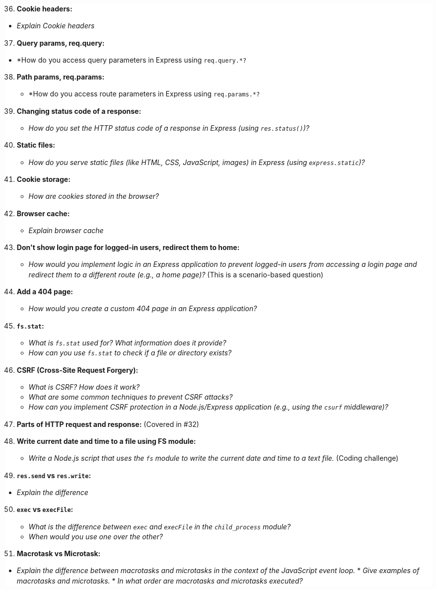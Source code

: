 36. **Cookie headers:**
 * *Explain Cookie headers*

37. **Query params, req.query:**
   *  *How do you access query parameters in Express using `req.query.*?`

38. **Path params, req.params:**
    *   *How do you access route parameters in Express using `req.params.*?`

39. **Changing status code of a response:**
    *   *How do you set the HTTP status code of a response in Express (using `res.status()`)?*

40. **Static files:**
    *   *How do you serve static files (like HTML, CSS, JavaScript, images) in Express (using `express.static`)?*

41. **Cookie storage:**
     *   *How are cookies stored in the browser?*

42. **Browser cache:**
    * *Explain browser cache*

43. **Don't show login page for logged-in users, redirect them to home:**
    *   *How would you implement logic in an Express application to prevent logged-in users from accessing a login page and redirect them to a different route (e.g., a home page)?* (This is a scenario-based question)

44. **Add a 404 page:**
    *   *How would you create a custom 404 page in an Express application?*

45. **`fs.stat`:**
     *   *What is `fs.stat` used for?  What information does it provide?*
    *  *How can you use `fs.stat` to check if a file or directory exists?*

46. **CSRF (Cross-Site Request Forgery):**
    *   *What is CSRF?  How does it work?*
    *   *What are some common techniques to prevent CSRF attacks?*
    *   *How can you implement CSRF protection in a Node.js/Express application (e.g., using the `csurf` middleware)?*

47. **Parts of HTTP request and response:** (Covered in #32)

48. **Write current date and time to a file using FS module:**
    *   *Write a Node.js script that uses the `fs` module to write the current date and time to a text file.* (Coding challenge)

49. **`res.send` vs `res.write`:**
   * *Explain the difference*

50. **`exec` vs `execFile`:**
    *   *What is the difference between `exec` and `execFile` in the `child_process` module?*
    *    *When would you use one over the other?*

51. **Macrotask vs Microtask:**
  *   *Explain the difference between macrotasks and microtasks in the context of the JavaScript event loop.*
    *    *Give examples of macrotasks and microtasks.*
    *    *In what order are macrotasks and microtasks executed?*
